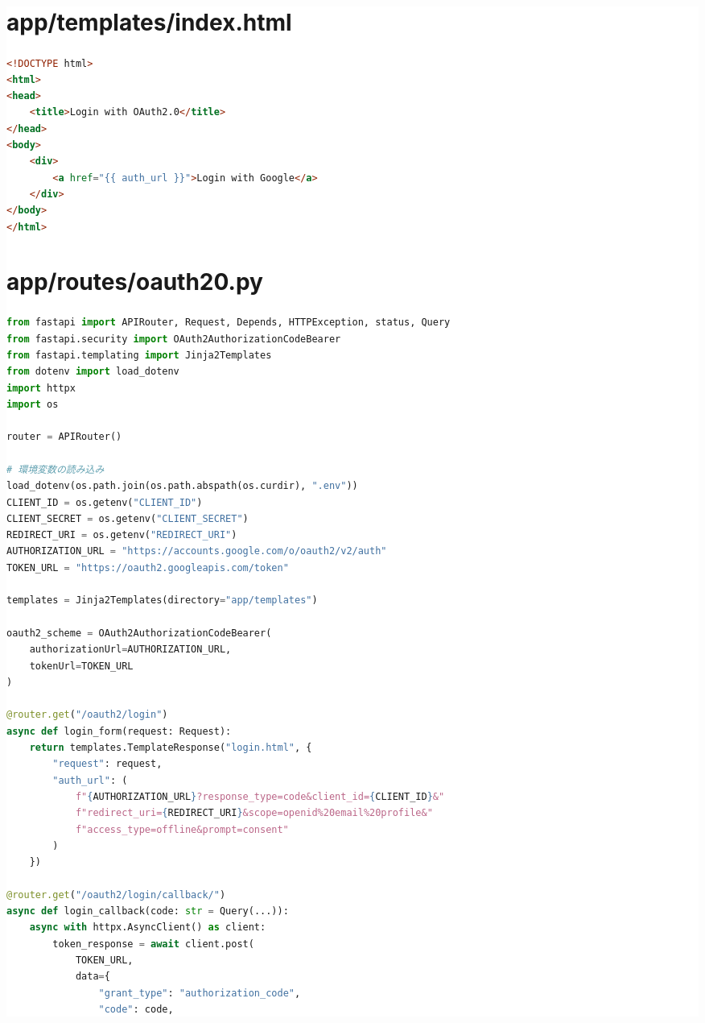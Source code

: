 # app/templates/index.html

```html
<!DOCTYPE html>
<html>
<head>
    <title>Login with OAuth2.0</title>
</head>
<body>
    <div>
        <a href="{{ auth_url }}">Login with Google</a>
    </div>
</body>
</html>
```

# app/routes/oauth20.py

```python
from fastapi import APIRouter, Request, Depends, HTTPException, status, Query
from fastapi.security import OAuth2AuthorizationCodeBearer
from fastapi.templating import Jinja2Templates
from dotenv import load_dotenv
import httpx
import os

router = APIRouter()

# 環境変数の読み込み
load_dotenv(os.path.join(os.path.abspath(os.curdir), ".env"))
CLIENT_ID = os.getenv("CLIENT_ID")
CLIENT_SECRET = os.getenv("CLIENT_SECRET")
REDIRECT_URI = os.getenv("REDIRECT_URI")
AUTHORIZATION_URL = "https://accounts.google.com/o/oauth2/v2/auth"
TOKEN_URL = "https://oauth2.googleapis.com/token"

templates = Jinja2Templates(directory="app/templates")

oauth2_scheme = OAuth2AuthorizationCodeBearer(
    authorizationUrl=AUTHORIZATION_URL,
    tokenUrl=TOKEN_URL
)

@router.get("/oauth2/login")
async def login_form(request: Request):
    return templates.TemplateResponse("login.html", {
        "request": request, 
        "auth_url": (
            f"{AUTHORIZATION_URL}?response_type=code&client_id={CLIENT_ID}&"
            f"redirect_uri={REDIRECT_URI}&scope=openid%20email%20profile&"
            f"access_type=offline&prompt=consent"
        )
    })

@router.get("/oauth2/login/callback/")
async def login_callback(code: str = Query(...)):
    async with httpx.AsyncClient() as client:
        token_response = await client.post(
            TOKEN_URL,
            data={
                "grant_type": "authorization_code",
                "code": code,
```